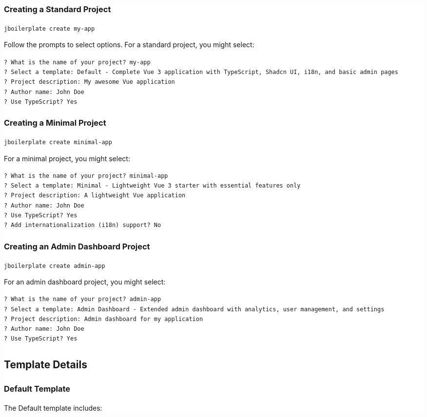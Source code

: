 ### Creating a Standard Project

```bash
jboilerplate create my-app
```

Follow the prompts to select options. For a standard project, you might select:

```
? What is the name of your project? my-app
? Select a template: Default - Complete Vue 3 application with TypeScript, Shadcn UI, i18n, and basic admin pages
? Project description: My awesome Vue application
? Author name: John Doe
? Use TypeScript? Yes
```

### Creating a Minimal Project

```bash
jboilerplate create minimal-app
```

For a minimal project, you might select:

```
? What is the name of your project? minimal-app
? Select a template: Minimal - Lightweight Vue 3 starter with essential features only
? Project description: A lightweight Vue application
? Author name: John Doe
? Use TypeScript? Yes
? Add internationalization (i18n) support? No
```

### Creating an Admin Dashboard Project

```bash
jboilerplate create admin-app
```

For an admin dashboard project, you might select:

```
? What is the name of your project? admin-app
? Select a template: Admin Dashboard - Extended admin dashboard with analytics, user management, and settings
? Project description: Admin dashboard for my application
? Author name: John Doe
? Use TypeScript? Yes
```

## Template Details

### Default Template

The Default template includes:
